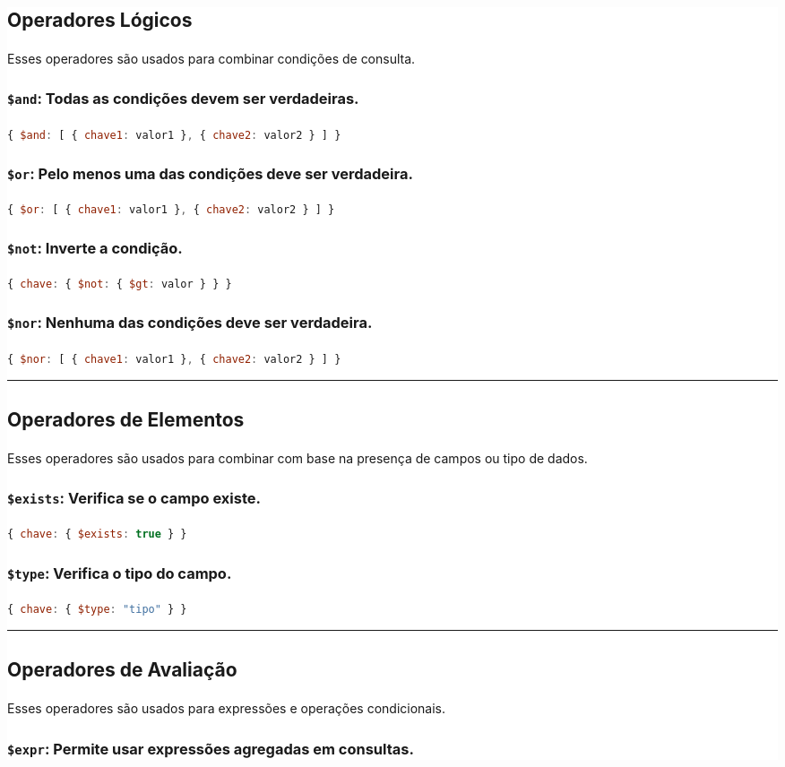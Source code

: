 ## Operadores Lógicos

Esses operadores são usados para combinar condições de consulta.

### `$and`: Todas as condições devem ser verdadeiras.

```javascript
{ $and: [ { chave1: valor1 }, { chave2: valor2 } ] }
```

### `$or`: Pelo menos uma das condições deve ser verdadeira.

``` javascript
{ $or: [ { chave1: valor1 }, { chave2: valor2 } ] }
```

### `$not`: Inverte a condição.

```javascript
{ chave: { $not: { $gt: valor } } }
```

### `$nor`: Nenhuma das condições deve ser verdadeira.

```javascript
{ $nor: [ { chave1: valor1 }, { chave2: valor2 } ] }
```

---

## Operadores de Elementos 

Esses operadores são usados para combinar com base na presença de campos ou tipo de dados.

### `$exists`: Verifica se o campo existe.

```javascript
{ chave: { $exists: true } }
```

### `$type`: Verifica o tipo do campo.

```javascript
{ chave: { $type: "tipo" } }
```

---

## Operadores de Avaliação

Esses operadores são usados para expressões e operações condicionais.

### `$expr`: Permite usar expressões agregadas em consultas.
